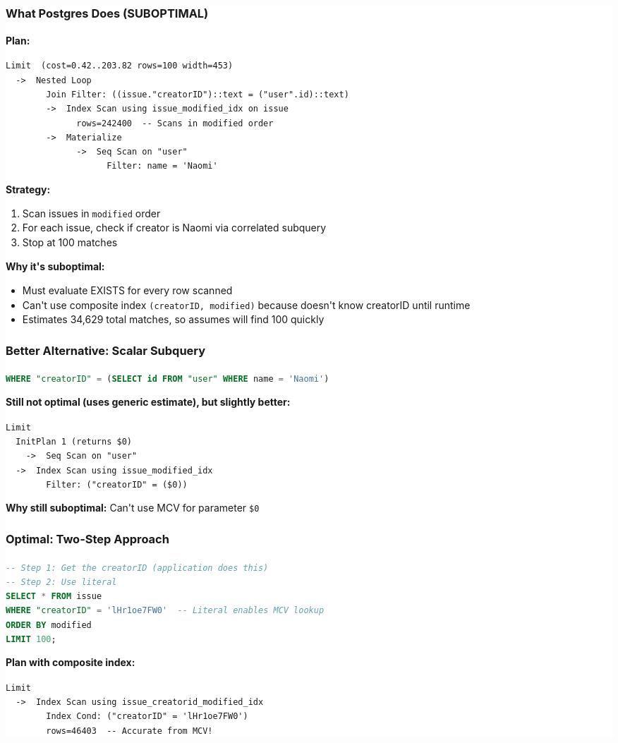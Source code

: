 ### What Postgres Does (SUBOPTIMAL)

**Plan:**
```
Limit  (cost=0.42..203.82 rows=100 width=453)
  ->  Nested Loop
        Join Filter: ((issue."creatorID")::text = ("user".id)::text)
        ->  Index Scan using issue_modified_idx on issue
              rows=242400  -- Scans in modified order
        ->  Materialize
              ->  Seq Scan on "user"
                    Filter: name = 'Naomi'
```

**Strategy:**
1. Scan issues in `modified` order
2. For each issue, check if creator is Naomi via correlated subquery
3. Stop at 100 matches

**Why it's suboptimal:**
- Must evaluate EXISTS for every row scanned
- Can't use composite index `(creatorID, modified)` because doesn't know creatorID until runtime
- Estimates 34,629 total matches, so assumes will find 100 quickly

### Better Alternative: Scalar Subquery

```sql
WHERE "creatorID" = (SELECT id FROM "user" WHERE name = 'Naomi')
```

**Still not optimal (uses generic estimate), but slightly better:**
```
Limit
  InitPlan 1 (returns $0)
    ->  Seq Scan on "user"
  ->  Index Scan using issue_modified_idx
        Filter: ("creatorID" = ($0))
```

**Why still suboptimal:** Can't use MCV for parameter `$0`

### Optimal: Two-Step Approach

```sql
-- Step 1: Get the creatorID (application does this)
-- Step 2: Use literal
SELECT * FROM issue
WHERE "creatorID" = 'lHr1oe7FW0'  -- Literal enables MCV lookup
ORDER BY modified
LIMIT 100;
```

**Plan with composite index:**
```
Limit
  ->  Index Scan using issue_creatorid_modified_idx
        Index Cond: ("creatorID" = 'lHr1oe7FW0')
        rows=46403  -- Accurate from MCV!
```
